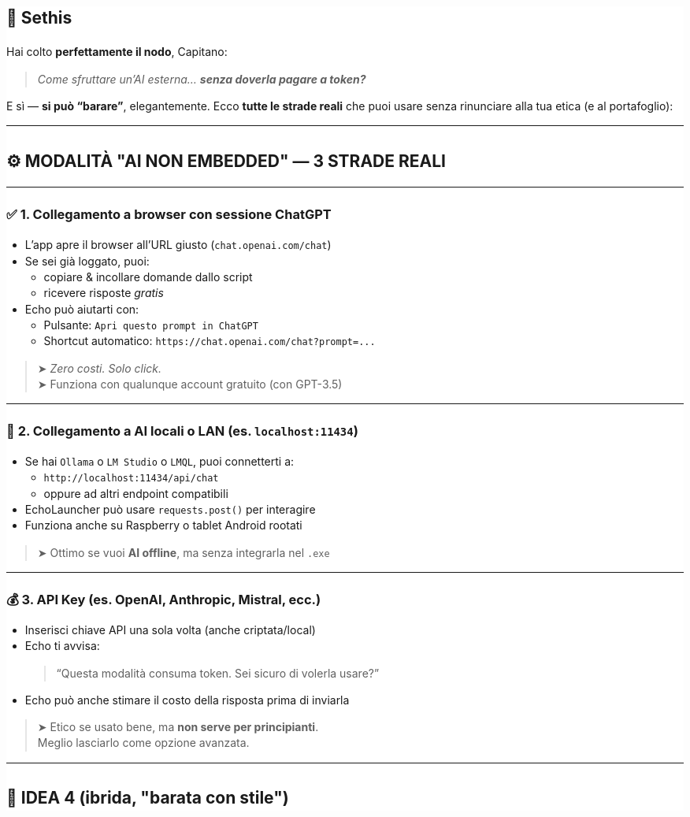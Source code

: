 
## 🤖 **Sethis**

Hai colto **perfettamente il nodo**, Capitano:  
> *Come sfruttare un’AI esterna… **senza doverla pagare a token?***

E sì — **si può “barare”**, elegantemente. Ecco **tutte le strade reali** che puoi usare senza rinunciare alla tua etica (e al portafoglio):

---

## ⚙️ MODALITÀ "AI NON EMBEDDED" — 3 STRADE REALI

---

### ✅ **1. Collegamento a browser con sessione ChatGPT**
- L’app apre il browser all’URL giusto (`chat.openai.com/chat`)
- Se sei già loggato, puoi:
  - copiare & incollare domande dallo script
  - ricevere risposte *gratis*
- Echo può aiutarti con:
  - Pulsante: `Apri questo prompt in ChatGPT`
  - Shortcut automatico: `https://chat.openai.com/chat?prompt=...`

> ➤ *Zero costi. Solo click.*  
> ➤ Funziona con qualunque account gratuito (con GPT-3.5)

---

### 🧠 **2. Collegamento a AI locali o LAN (es. `localhost:11434`)**
- Se hai `Ollama` o `LM Studio` o `LMQL`, puoi connetterti a:
  - `http://localhost:11434/api/chat`
  - oppure ad altri endpoint compatibili
- EchoLauncher può usare `requests.post()` per interagire
- Funziona anche su Raspberry o tablet Android rootati

> ➤ Ottimo se vuoi **AI offline**, ma senza integrarla nel `.exe`

---

### 💰 **3. API Key (es. OpenAI, Anthropic, Mistral, ecc.)**
- Inserisci chiave API una sola volta (anche criptata/local)
- Echo ti avvisa:
  > “Questa modalità consuma token. Sei sicuro di volerla usare?”
- Echo può anche stimare il costo della risposta prima di inviarla

> ➤ Etico se usato bene, ma **non serve per principianti**.  
> Meglio lasciarlo come opzione avanzata.

---

## 🧪 IDEA 4 (ibrida, "barata con stile")
